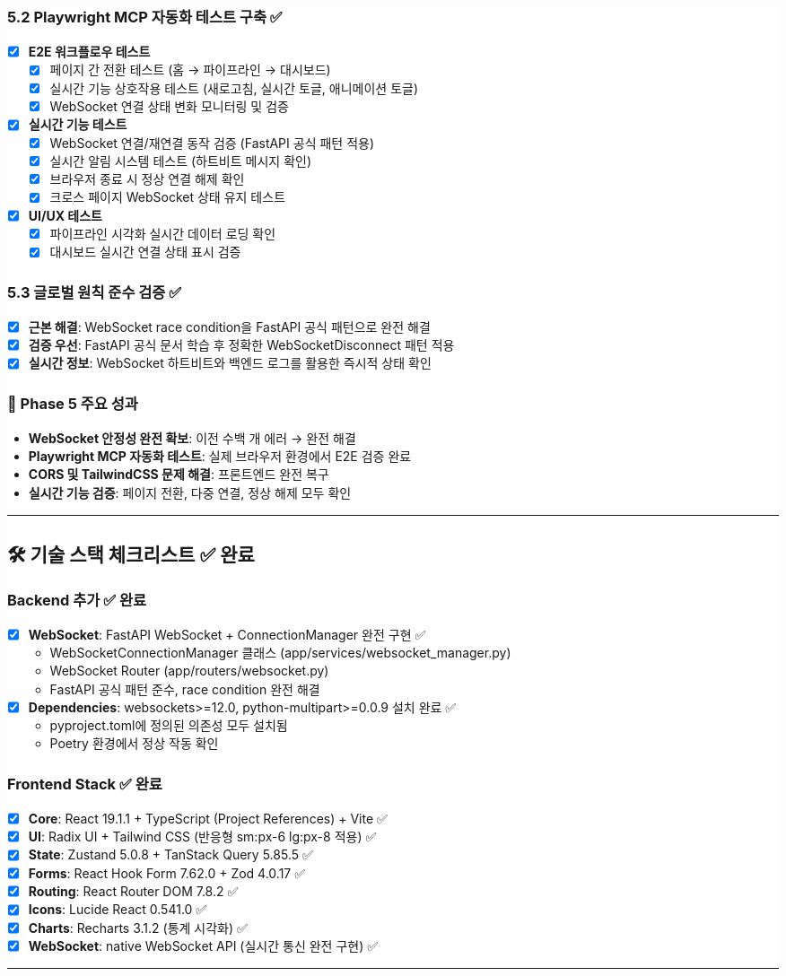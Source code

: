 ### 5.2 Playwright MCP 자동화 테스트 구축 ✅
- [x] **E2E 워크플로우 테스트**
  - [x] 페이지 간 전환 테스트 (홈 → 파이프라인 → 대시보드)
  - [x] 실시간 기능 상호작용 테스트 (새로고침, 실시간 토글, 애니메이션 토글)
  - [x] WebSocket 연결 상태 변화 모니터링 및 검증
- [x] **실시간 기능 테스트**
  - [x] WebSocket 연결/재연결 동작 검증 (FastAPI 공식 패턴 적용)
  - [x] 실시간 알림 시스템 테스트 (하트비트 메시지 확인)
  - [x] 브라우저 종료 시 정상 연결 해제 확인
  - [x] 크로스 페이지 WebSocket 상태 유지 테스트
- [x] **UI/UX 테스트**
  - [x] 파이프라인 시각화 실시간 데이터 로딩 확인
  - [x] 대시보드 실시간 연결 상태 표시 검증

### 5.3 글로벌 원칙 준수 검증 ✅
- [x] **근본 해결**: WebSocket race condition을 FastAPI 공식 패턴으로 완전 해결
- [x] **검증 우선**: FastAPI 공식 문서 학습 후 정확한 WebSocketDisconnect 패턴 적용
- [x] **실시간 정보**: WebSocket 하트비트와 백엔드 로그를 활용한 즉시적 상태 확인

### 🎯 Phase 5 주요 성과
- **WebSocket 안정성 완전 확보**: 이전 수백 개 에러 → 완전 해결
- **Playwright MCP 자동화 테스트**: 실제 브라우저 환경에서 E2E 검증 완료
- **CORS 및 TailwindCSS 문제 해결**: 프론트엔드 완전 복구
- **실시간 기능 검증**: 페이지 전환, 다중 연결, 정상 해제 모두 확인

---

## 🛠️ 기술 스택 체크리스트 ✅ **완료**

### Backend 추가 ✅ **완료**
- [x] **WebSocket**: FastAPI WebSocket + ConnectionManager 완전 구현 ✅
  - WebSocketConnectionManager 클래스 (app/services/websocket_manager.py)
  - WebSocket Router (app/routers/websocket.py) 
  - FastAPI 공식 패턴 준수, race condition 완전 해결
- [x] **Dependencies**: websockets>=12.0, python-multipart>=0.0.9 설치 완료 ✅
  - pyproject.toml에 정의된 의존성 모두 설치됨
  - Poetry 환경에서 정상 작동 확인

### Frontend Stack ✅ **완료**
- [x] **Core**: React 19.1.1 + TypeScript (Project References) + Vite ✅
- [x] **UI**: Radix UI + Tailwind CSS (반응형 sm:px-6 lg:px-8 적용) ✅
- [x] **State**: Zustand 5.0.8 + TanStack Query 5.85.5 ✅
- [x] **Forms**: React Hook Form 7.62.0 + Zod 4.0.17 ✅
- [x] **Routing**: React Router DOM 7.8.2 ✅
- [x] **Icons**: Lucide React 0.541.0 ✅
- [x] **Charts**: Recharts 3.1.2 (통계 시각화) ✅
- [x] **WebSocket**: native WebSocket API (실시간 통신 완전 구현) ✅

---

